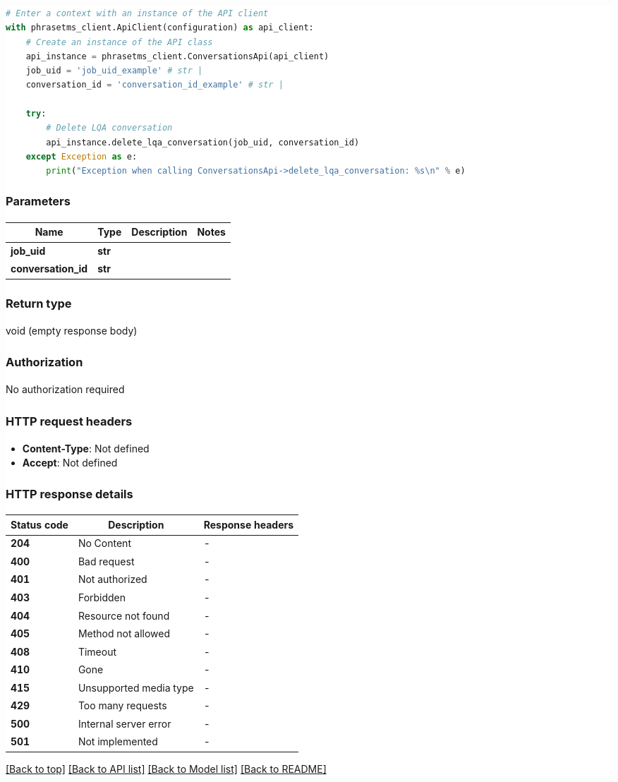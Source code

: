 ```python
# Enter a context with an instance of the API client
with phrasetms_client.ApiClient(configuration) as api_client:
    # Create an instance of the API class
    api_instance = phrasetms_client.ConversationsApi(api_client)
    job_uid = 'job_uid_example' # str | 
    conversation_id = 'conversation_id_example' # str | 

    try:
        # Delete LQA conversation
        api_instance.delete_lqa_conversation(job_uid, conversation_id)
    except Exception as e:
        print("Exception when calling ConversationsApi->delete_lqa_conversation: %s\n" % e)
```


### Parameters

Name | Type | Description  | Notes
------------- | ------------- | ------------- | -------------
 **job_uid** | **str**|  | 
 **conversation_id** | **str**|  | 

### Return type

void (empty response body)

### Authorization

No authorization required

### HTTP request headers

 - **Content-Type**: Not defined
 - **Accept**: Not defined

### HTTP response details
| Status code | Description | Response headers |
|-------------|-------------|------------------|
**204** | No Content |  -  |
**400** | Bad request |  -  |
**401** | Not authorized |  -  |
**403** | Forbidden |  -  |
**404** | Resource not found |  -  |
**405** | Method not allowed |  -  |
**408** | Timeout |  -  |
**410** | Gone |  -  |
**415** | Unsupported media type |  -  |
**429** | Too many requests |  -  |
**500** | Internal server error |  -  |
**501** | Not implemented |  -  |

[[Back to top]](#) [[Back to API list]](../README.md#documentation-for-api-endpoints) [[Back to Model list]](../README.md#documentation-for-models) [[Back to README]](../README.md)

